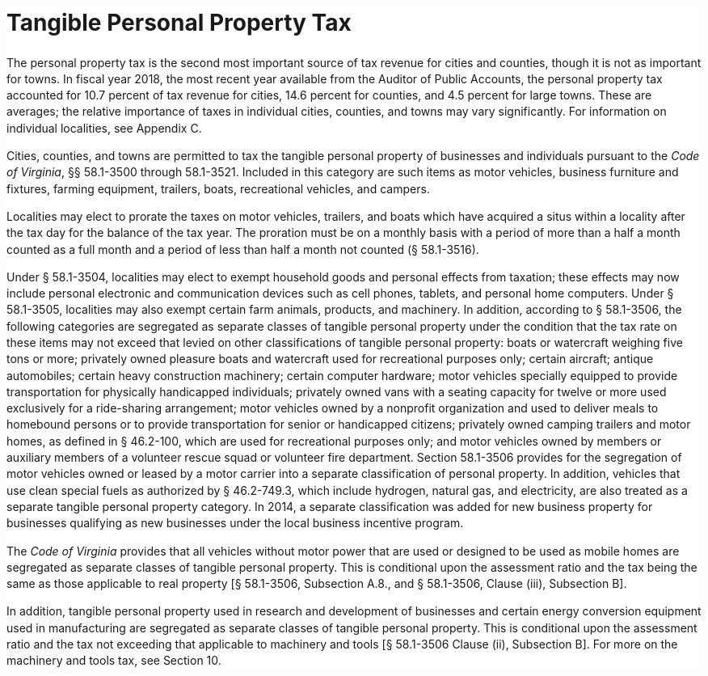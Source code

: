 # Tangible Personal Property Tax



The personal property tax is the second most important source of tax revenue for cities and counties, though it is not as important for towns. In fiscal year 2018, the most recent year available from the Auditor of Public Accounts, the personal property tax accounted for 10.7 percent of tax revenue for cities, 14.6 percent for counties, and 4.5 percent for large towns. These are averages; the relative importance of taxes in individual cities, counties, and towns may vary significantly. For information on individual localities, see Appendix C.

Cities, counties, and towns are permitted to tax the tangible personal property of businesses and individuals pursuant to the *Code of Virginia*, §§ 58.1-3500 through 58.1-3521. Included in this category are such items as motor vehicles, business furniture and fixtures, farming equipment, trailers, boats, recreational vehicles, and campers.

Localities may elect to prorate the taxes on motor vehicles, trailers, and boats which have acquired a situs within a locality after the tax day for the balance of the tax year. The proration must be on a monthly basis with a period of more than a half a month counted as a full month and a period of less than half a month not counted (§ 58.1-3516).

Under § 58.1-3504, localities may elect to exempt household goods and personal effects from taxation; these effects may now include personal electronic and communication devices such as cell phones, tablets, and personal home computers. Under § 58.1-3505, localities may also exempt certain farm animals, products, and machinery. In addition, according to § 58.1-3506, the following categories are segregated as separate classes of tangible personal property under the condition that the tax rate on these items may not exceed that levied on other classifications of tangible personal property: boats or watercraft weighing five tons or more; privately owned pleasure boats and watercraft used for recreational purposes only; certain aircraft; antique automobiles; certain heavy construction machinery; certain computer hardware; motor vehicles specially equipped to provide transportation for physically handicapped individuals; privately owned vans with a seating capacity for twelve or more used exclusively for a ride-sharing arrangement; motor vehicles owned by a nonprofit organization and used to deliver meals to homebound persons or to provide transportation for senior or handicapped citizens; privately owned camping trailers and motor homes, as defined in § 46.2-100, which are used for recreational purposes only; and motor vehicles owned by members or auxiliary members of a volunteer rescue squad or volunteer fire department. Section 58.1-3506 provides for the segregation of motor vehicles owned or leased by a motor carrier into a separate classification of personal property. In addition, vehicles that use clean special fuels as authorized by § 46.2-749.3, which include hydrogen, natural gas, and electricity, are also treated as a separate tangible personal property category. In 2014, a separate classification was added for new business property for businesses qualifying as new businesses under the local business incentive program.

The *Code of Virginia* provides that all vehicles without motor power that are used or designed to be used as mobile homes are segregated as separate classes of tangible personal property. This is conditional upon the assessment ratio and the tax being the same as those applicable to real property [§ 58.1-3506, Subsection A.8., and § 58.1-3506, Clause (iii), Subsection B].

In addition, tangible personal property used in research and development of businesses and certain energy conversion equipment used in manufacturing are segregated as separate classes of tangible personal property. This is conditional upon the assessment ratio and the tax not exceeding that applicable to machinery and tools [§ 58.1-3506 Clause (ii), Subsection B]. For more on the machinery and tools tax, see Section 10.
